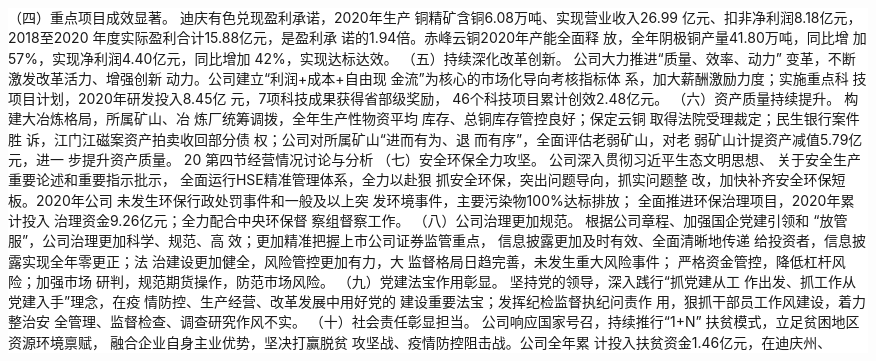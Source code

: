 （四）重点项目成效显著。
迪庆有色兑现盈利承诺，2020年生产
铜精矿含铜6.08万吨、实现营业收入26.99
亿元、扣非净利润8.18亿元，2018至2020
年度实际盈利合计15.88亿元，是盈利承
诺的1.94倍。赤峰云铜2020年产能全面释
放，全年阴极铜产量41.80万吨，同比增
加57%，实现净利润4.40亿元，同比增加
42%，实现达标达效。
（五）持续深化改革创新。
公司大力推进“质量、效率、动力”
变革，不断激发改革活力、增强创新
动力。公司建立“利润+成本+自由现
金流”为核心的市场化导向考核指标体
系，加大薪酬激励力度；实施重点科
技项目计划，2020年研发投入8.45亿
元，7项科技成果获得省部级奖励，
46个科技项目累计创效2.48亿元。
（六）资产质量持续提升。
构建大冶炼格局，所属矿山、冶
炼厂统筹调拨，全年生产性物资平均
库存、总铜库存管控良好；保定云铜
取得法院受理裁定；民生银行案件胜
诉，江门江磁案资产拍卖收回部分债
权；公司对所属矿山“进而有为、退
而有序”，全面评估老弱矿山，对老
弱矿山计提资产减值5.79亿元，进一
步提升资产质量。
20
第四节经营情况讨论与分析
（七）安全环保全力攻坚。
公司深入贯彻习近平生态文明思想、
关于安全生产重要论述和重要指示批示，
全面运行HSE精准管理体系，全力以赴狠
抓安全环保，突出问题导向，抓实问题整
改，加快补齐安全环保短板。2020年公司
未发生环保行政处罚事件和一般及以上突
发环境事件，主要污染物100%达标排放；
全面推进环保治理项目，2020年累计投入
治理资金9.26亿元；全力配合中央环保督
察组督察工作。
（八）公司治理更加规范。
根据公司章程、加强国企党建引领和
“放管服”，公司治理更加科学、规范、高
效；更加精准把握上市公司证券监管重点，
信息披露更加及时有效、全面清晰地传递
给投资者，信息披露实现全年零更正；法
治建设更加健全，风险管控更加有力，大
监督格局日趋完善，未发生重大风险事件；
严格资金管控，降低杠杆风险；加强市场
研判，规范期货操作，防范市场风险。
（九）党建法宝作用彰显。
坚持党的领导，深入践行“抓党建从工
作出发、抓工作从党建入手”理念，在疫
情防控、生产经营、改革发展中用好党的
建设重要法宝；发挥纪检监督执纪问责作
用，狠抓干部员工作风建设，着力整治安
全管理、监督检查、调查研究作风不实。
（十）社会责任彰显担当。
公司响应国家号召，持续推行“1+N”
扶贫模式，立足贫困地区资源环境禀赋，
融合企业自身主业优势，坚决打赢脱贫
攻坚战、疫情防控阻击战。公司全年累
计投入扶贫资金1.46亿元，在迪庆州、
